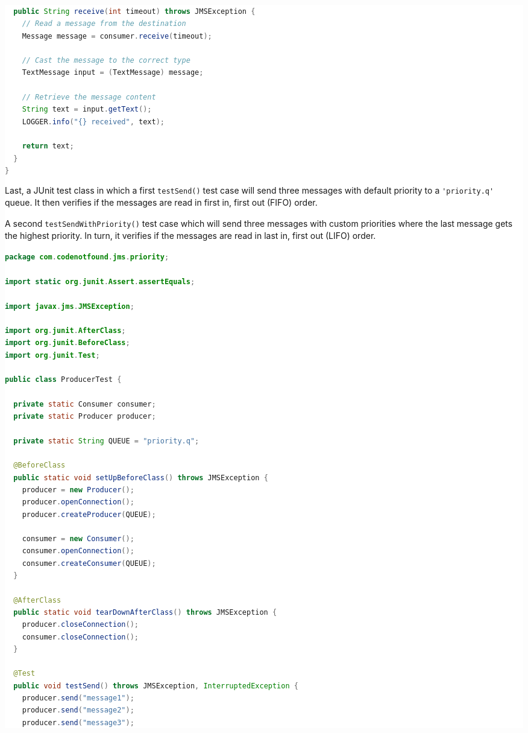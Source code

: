 ``` java
  public String receive(int timeout) throws JMSException {
    // Read a message from the destination
    Message message = consumer.receive(timeout);

    // Cast the message to the correct type
    TextMessage input = (TextMessage) message;

    // Retrieve the message content
    String text = input.getText();
    LOGGER.info("{} received", text);

    return text;
  }
}
```

Last, a JUnit test class in which a first `testSend()` test case will send three messages with default priority to a `'priority.q'` queue. It then verifies if the messages are read in first in, first out (FIFO) order.

A second `testSendWithPriority()` test case which will send three messages with custom priorities where the last message gets the highest priority. In turn, it verifies if the messages are read in last in, first out (LIFO) order.

``` java
package com.codenotfound.jms.priority;

import static org.junit.Assert.assertEquals;

import javax.jms.JMSException;

import org.junit.AfterClass;
import org.junit.BeforeClass;
import org.junit.Test;

public class ProducerTest {

  private static Consumer consumer;
  private static Producer producer;

  private static String QUEUE = "priority.q";

  @BeforeClass
  public static void setUpBeforeClass() throws JMSException {
    producer = new Producer();
    producer.openConnection();
    producer.createProducer(QUEUE);

    consumer = new Consumer();
    consumer.openConnection();
    consumer.createConsumer(QUEUE);
  }

  @AfterClass
  public static void tearDownAfterClass() throws JMSException {
    producer.closeConnection();
    consumer.closeConnection();
  }

  @Test
  public void testSend() throws JMSException, InterruptedException {
    producer.send("message1");
    producer.send("message2");
    producer.send("message3");
```